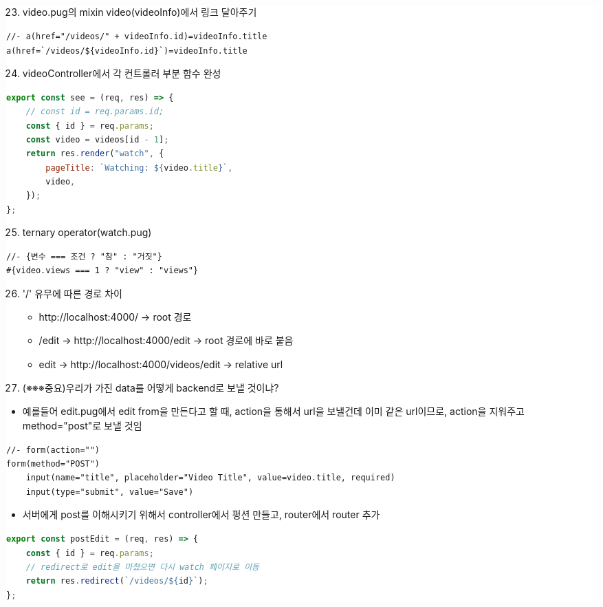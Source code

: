 

23. video.pug의 mixin video(videoInfo)에서 링크 달아주기

```pug
//- a(href="/videos/" + videoInfo.id)=videoInfo.title
a(href=`/videos/${videoInfo.id}`)=videoInfo.title
```

24. videoController에서 각 컨트롤러 부분 함수 완성

```javascript
export const see = (req, res) => {
    // const id = req.params.id;
    const { id } = req.params;
    const video = videos[id - 1];
    return res.render("watch", {
        pageTitle: `Watching: ${video.title}`,
        video,
    });
};
```

25. ternary operator(watch.pug)

```pug
//- {변수 === 조건 ? "참" : "거짓"}
#{video.views === 1 ? "view" : "views"}
```

26. '/' 유무에 따른 경로 차이

    -   http://localhost:4000/ -> root 경로

    -   /edit -> http://localhost:4000/edit -> root 경로에 바로 붙음
    -   edit -> http://localhost:4000/videos/edit -> relative url

27. (※※※중요)우리가 가진 data를 어떻게 backend로 보낼 것이냐?

-   예를들어 edit.pug에서 edit from을 만든다고 할 때,
    action을 통해서 url을 보낼건데 이미 같은 url이므로,
    action을 지워주고 method="post"로 보낼 것임

```pug
//- form(action="")
form(method="POST")
    input(name="title", placeholder="Video Title", value=video.title, required)
    input(type="submit", value="Save")
```

-   서버에게 post를 이해시키기 위해서 controller에서 펑션 만들고, router에서 router 추가

```javascript
export const postEdit = (req, res) => {
    const { id } = req.params;
    // redirect로 edit을 마쳤으면 다시 watch 페이지로 이동
    return res.redirect(`/videos/${id}`);
};
```
